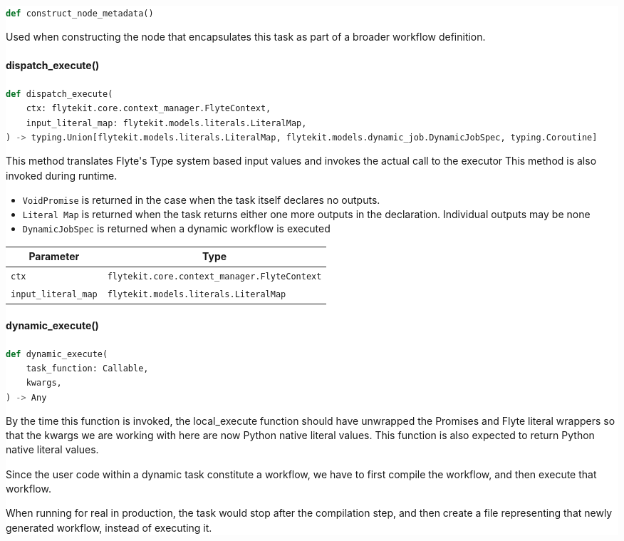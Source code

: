 ```python
def construct_node_metadata()
```
Used when constructing the node that encapsulates this task as part of a broader workflow definition.


#### dispatch_execute()

```python
def dispatch_execute(
    ctx: flytekit.core.context_manager.FlyteContext,
    input_literal_map: flytekit.models.literals.LiteralMap,
) -> typing.Union[flytekit.models.literals.LiteralMap, flytekit.models.dynamic_job.DynamicJobSpec, typing.Coroutine]
```
This method translates Flyte's Type system based input values and invokes the actual call to the executor
This method is also invoked during runtime.

* ``VoidPromise`` is returned in the case when the task itself declares no outputs.
* ``Literal Map`` is returned when the task returns either one more outputs in the declaration. Individual outputs
  may be none
* ``DynamicJobSpec`` is returned when a dynamic workflow is executed


| Parameter | Type |
|-|-|
| `ctx` | `flytekit.core.context_manager.FlyteContext` |
| `input_literal_map` | `flytekit.models.literals.LiteralMap` |

#### dynamic_execute()

```python
def dynamic_execute(
    task_function: Callable,
    kwargs,
) -> Any
```
By the time this function is invoked, the local_execute function should have unwrapped the Promises and Flyte
literal wrappers so that the kwargs we are working with here are now Python native literal values. This
function is also expected to return Python native literal values.

Since the user code within a dynamic task constitute a workflow, we have to first compile the workflow, and
then execute that workflow.

When running for real in production, the task would stop after the compilation step, and then create a file
representing that newly generated workflow, instead of executing it.
